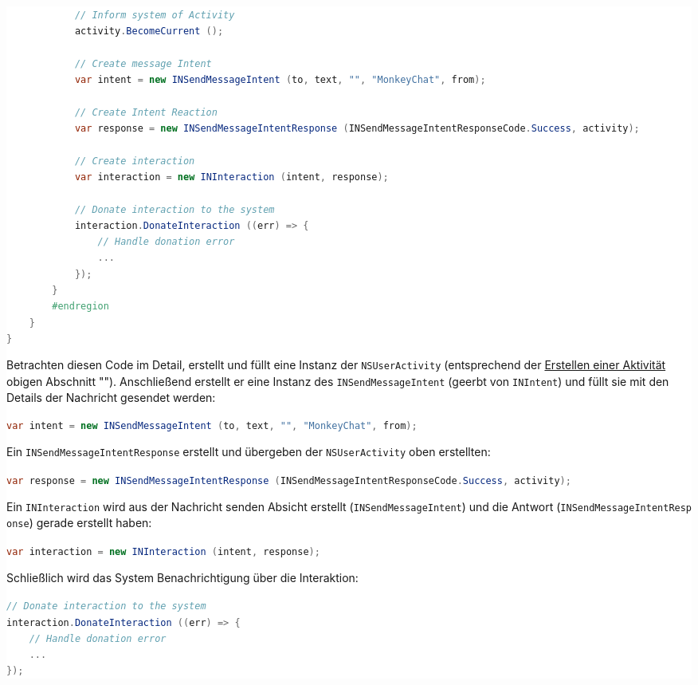 ```csharp
            // Inform system of Activity
            activity.BecomeCurrent ();

            // Create message Intent
            var intent = new INSendMessageIntent (to, text, "", "MonkeyChat", from);

            // Create Intent Reaction
            var response = new INSendMessageIntentResponse (INSendMessageIntentResponseCode.Success, activity);

            // Create interaction
            var interaction = new INInteraction (intent, response);

            // Donate interaction to the system
            interaction.DonateInteraction ((err) => {
                // Handle donation error
                ...
            });
        }
        #endregion
    }
}
```

Betrachten diesen Code im Detail, erstellt und füllt eine Instanz der `NSUserActivity` (entsprechend der [Erstellen einer Aktivität](#Creating-an-Activity) obigen Abschnitt ""). Anschließend erstellt er eine Instanz des `INSendMessageIntent` (geerbt von `INIntent`) und füllt sie mit den Details der Nachricht gesendet werden:

```csharp
var intent = new INSendMessageIntent (to, text, "", "MonkeyChat", from);
```

Ein `INSendMessageIntentResponse` erstellt und übergeben der `NSUserActivity` oben erstellten:

```csharp
var response = new INSendMessageIntentResponse (INSendMessageIntentResponseCode.Success, activity);
```

Ein `INInteraction` wird aus der Nachricht senden Absicht erstellt (`INSendMessageIntent`) und die Antwort (`INSendMessageIntentResponse`) gerade erstellt haben:

```csharp
var interaction = new INInteraction (intent, response);
```

Schließlich wird das System Benachrichtigung über die Interaktion:

```csharp
// Donate interaction to the system
interaction.DonateInteraction ((err) => {
    // Handle donation error
    ...
});
```
